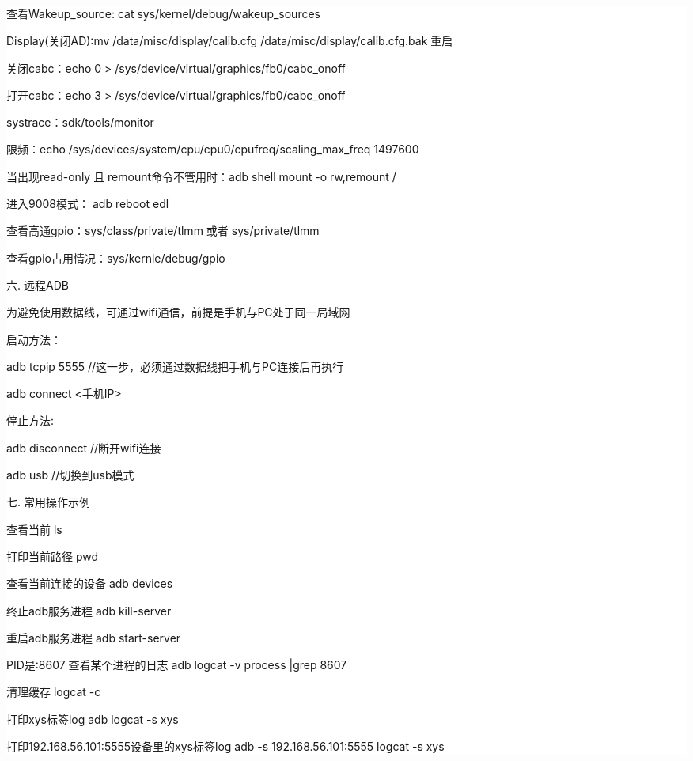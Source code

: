 查看Wakeup_source: cat sys/kernel/debug/wakeup_sources

Display(关闭AD):mv /data/misc/display/calib.cfg /data/misc/display/calib.cfg.bak 重启

关闭cabc：echo 0 > /sys/device/virtual/graphics/fb0/cabc_onoff

打开cabc：echo 3 > /sys/device/virtual/graphics/fb0/cabc_onoff

systrace：sdk/tools/monitor

限频：echo /sys/devices/system/cpu/cpu0/cpufreq/scaling_max_freq 1497600

当出现read-only 且 remount命令不管用时：adb shell mount -o rw,remount /

进入9008模式： adb reboot edl

查看高通gpio：sys/class/private/tlmm 或者 sys/private/tlmm

查看gpio占用情况：sys/kernle/debug/gpio


六. 远程ADB



为避免使用数据线，可通过wifi通信，前提是手机与PC处于同一局域网


启动方法：



adb tcpip 5555  //这一步，必须通过数据线把手机与PC连接后再执行  

adb connect <手机IP>



停止方法:



adb disconnect //断开wifi连接

adb usb //切换到usb模式



七. 常用操作示例



查看当前 ls

打印当前路径 pwd

查看当前连接的设备 adb devices

终止adb服务进程 adb kill-server

重启adb服务进程 adb start-server

PID是:8607 查看某个进程的日志 adb logcat -v process |grep 8607

清理缓存 logcat -c

打印xys标签log adb logcat -s xys

打印192.168.56.101:5555设备里的xys标签log adb -s 192.168.56.101:5555 logcat -s xys
